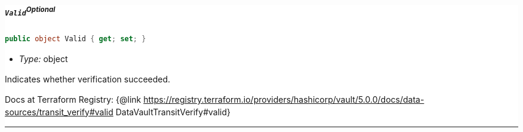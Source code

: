 ##### `Valid`<sup>Optional</sup> <a name="Valid" id="@cdktf/provider-vault.dataVaultTransitVerify.DataVaultTransitVerifyConfig.property.valid"></a>

```csharp
public object Valid { get; set; }
```

- *Type:* object

Indicates whether verification succeeded.

Docs at Terraform Registry: {@link https://registry.terraform.io/providers/hashicorp/vault/5.0.0/docs/data-sources/transit_verify#valid DataVaultTransitVerify#valid}

---



